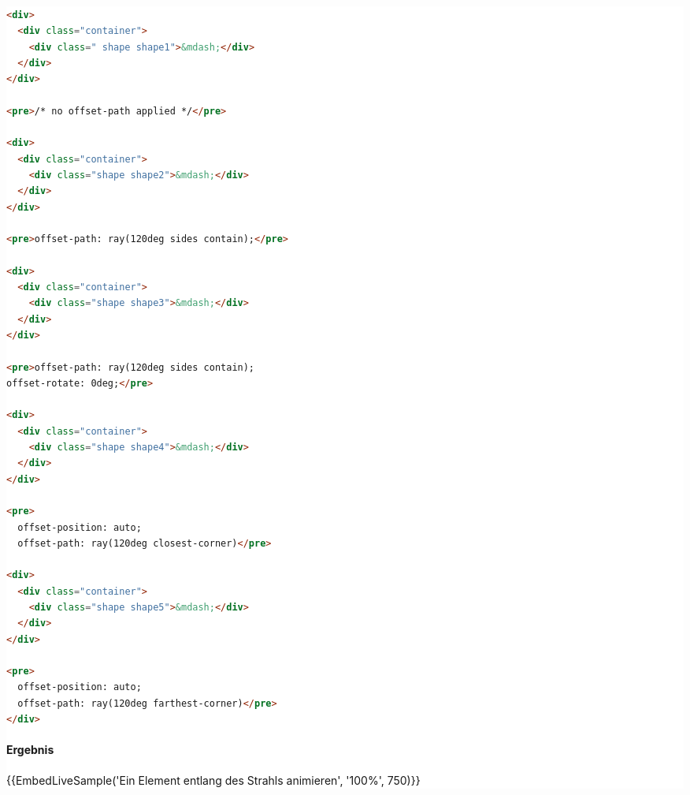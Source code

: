 ```html hidden
<div>
  <div class="container">
    <div class=" shape shape1">&mdash;</div>
  </div>
</div>

<pre>/* no offset-path applied */</pre>

<div>
  <div class="container">
    <div class="shape shape2">&mdash;</div>
  </div>
</div>

<pre>offset-path: ray(120deg sides contain);</pre>

<div>
  <div class="container">
    <div class="shape shape3">&mdash;</div>
  </div>
</div>

<pre>offset-path: ray(120deg sides contain);
offset-rotate: 0deg;</pre>

<div>
  <div class="container">
    <div class="shape shape4">&mdash;</div>
  </div>
</div>

<pre>
  offset-position: auto;
  offset-path: ray(120deg closest-corner)</pre>

<div>
  <div class="container">
    <div class="shape shape5">&mdash;</div>
  </div>
</div>

<pre>
  offset-position: auto;
  offset-path: ray(120deg farthest-corner)</pre>
</div>
```

#### Ergebnis

{{EmbedLiveSample('Ein Element entlang des Strahls animieren', '100%', 750)}}
